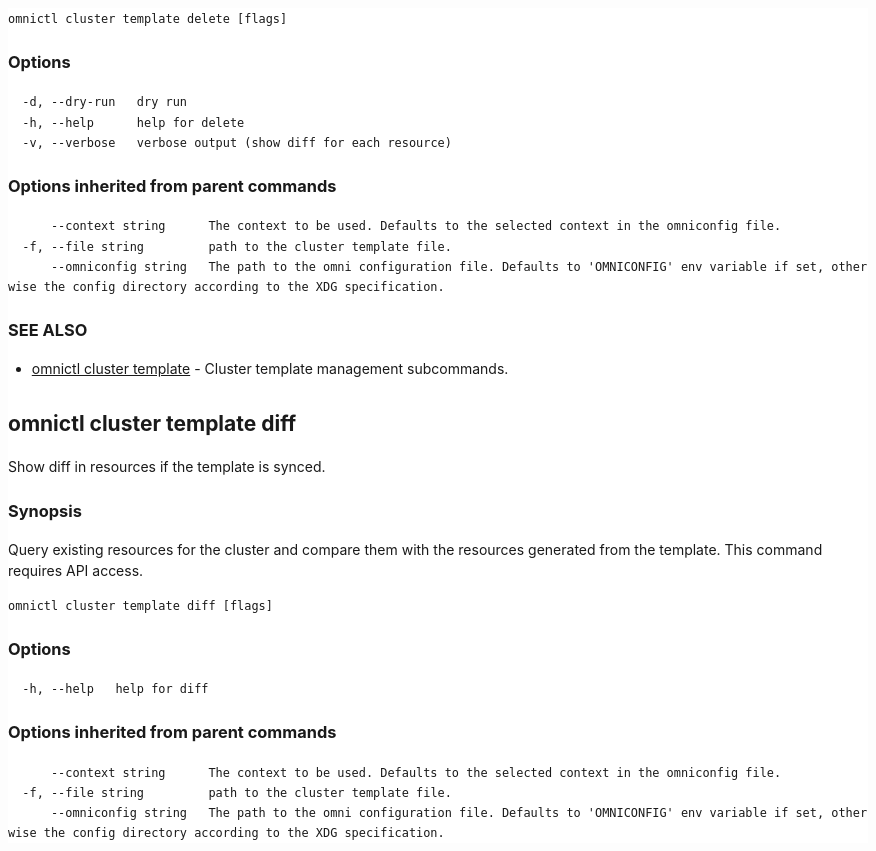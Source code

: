 ```
omnictl cluster template delete [flags]
```

### Options

```
  -d, --dry-run   dry run
  -h, --help      help for delete
  -v, --verbose   verbose output (show diff for each resource)
```

### Options inherited from parent commands

```
      --context string      The context to be used. Defaults to the selected context in the omniconfig file.
  -f, --file string         path to the cluster template file.
      --omniconfig string   The path to the omni configuration file. Defaults to 'OMNICONFIG' env variable if set, otherwise the config directory according to the XDG specification.
```

### SEE ALSO

* [omnictl cluster template](#omnictl-cluster-template)	 - Cluster template management subcommands.

## omnictl cluster template diff

Show diff in resources if the template is synced.

### Synopsis

Query existing resources for the cluster and compare them with the resources generated from the template. This command requires API access.

```
omnictl cluster template diff [flags]
```

### Options

```
  -h, --help   help for diff
```

### Options inherited from parent commands

```
      --context string      The context to be used. Defaults to the selected context in the omniconfig file.
  -f, --file string         path to the cluster template file.
      --omniconfig string   The path to the omni configuration file. Defaults to 'OMNICONFIG' env variable if set, otherwise the config directory according to the XDG specification.
```
